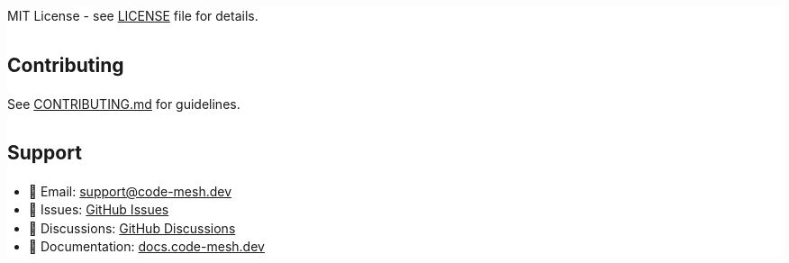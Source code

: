 MIT License - see [LICENSE](LICENSE) file for details.

## Contributing

See [CONTRIBUTING.md](CONTRIBUTING.md) for guidelines.

## Support

- 📧 Email: support@code-mesh.dev
- 🐛 Issues: [GitHub Issues](https://github.com/yourusername/code-mesh/issues)
- 💬 Discussions: [GitHub Discussions](https://github.com/yourusername/code-mesh/discussions)
- 📖 Documentation: [docs.code-mesh.dev](https://docs.code-mesh.dev)